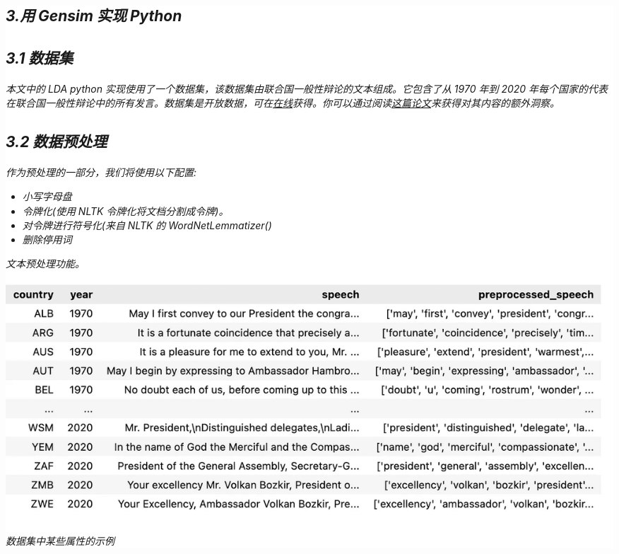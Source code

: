 ## *3.用 Gensim 实现 Python*

## *3.1 数据集*

*本文中的 LDA python 实现使用了一个数据集，该数据集由联合国一般性辩论的文本组成。它包含了从 1970 年到 2020 年每个国家的代表在联合国一般性辩论中的所有发言。数据集是开放数据，可在[在线](https://dataverse.harvard.edu/file.xhtml?fileId=4590189&version=6.0)获得。你可以通过阅读[这篇论文](https://journals.sagepub.com/doi/full/10.1177/2053168017712821)来获得对其内容的额外洞察。*

## *3.2 数据预处理*

*作为预处理的一部分，我们将使用以下配置:*

*   *小写字母盘*
*   *令牌化(使用 NLTK 令牌化将文档分割成令牌)。*
*   *对令牌进行符号化(来自 NLTK 的 WordNetLemmatizer()*
*   *删除停用词*

*文本预处理功能。*

*![](img/7bc7ee8b2fa49efb548e54b46a937f7e.png)*

*数据集中某些属性的示例*
